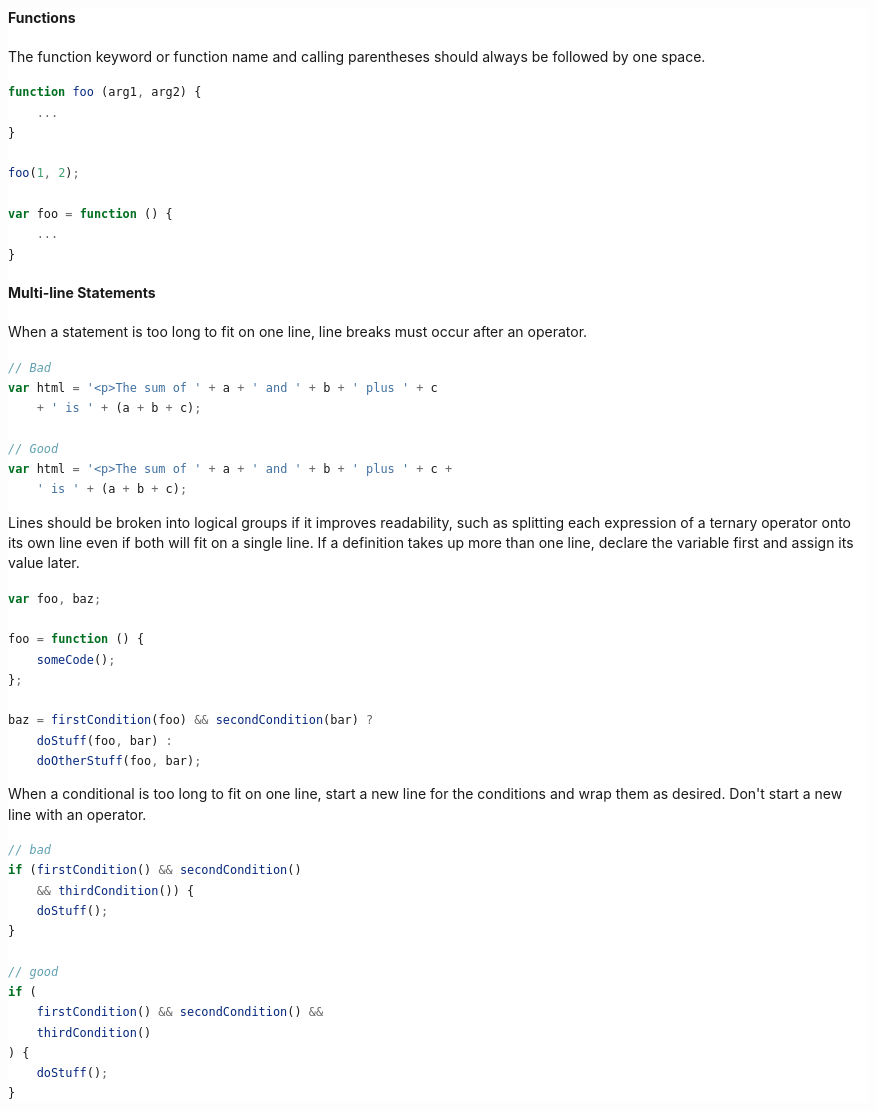 #### Functions

The function keyword or function name and calling parentheses should always be followed by one space. 

```js
function foo (arg1, arg2) {
	...
}

foo(1, 2);

var foo = function () {
	...
}
```

#### Multi-line Statements

When a statement is too long to fit on one line, line breaks must occur after an operator.

```js
// Bad
var html = '<p>The sum of ' + a + ' and ' + b + ' plus ' + c
	+ ' is ' + (a + b + c);

// Good
var html = '<p>The sum of ' + a + ' and ' + b + ' plus ' + c +
	' is ' + (a + b + c);
```
Lines should be broken into logical groups if it improves readability, such as splitting each expression of a ternary operator onto its own line even if both will fit on a single line. If a definition takes up more than one line, declare the variable first and assign its value later.
```js
var foo, baz;

foo = function () {
	someCode();
};

baz = firstCondition(foo) && secondCondition(bar) ?
	doStuff(foo, bar) :
	doOtherStuff(foo, bar);
```

When a conditional is too long to fit on one line, start a new line for the conditions and wrap them as desired. Don't start a new line with an operator.

```js
// bad
if (firstCondition() && secondCondition()
    && thirdCondition()) {
    doStuff();
}

// good
if (
    firstCondition() && secondCondition() &&
    thirdCondition()
) {
    doStuff();
}
```
